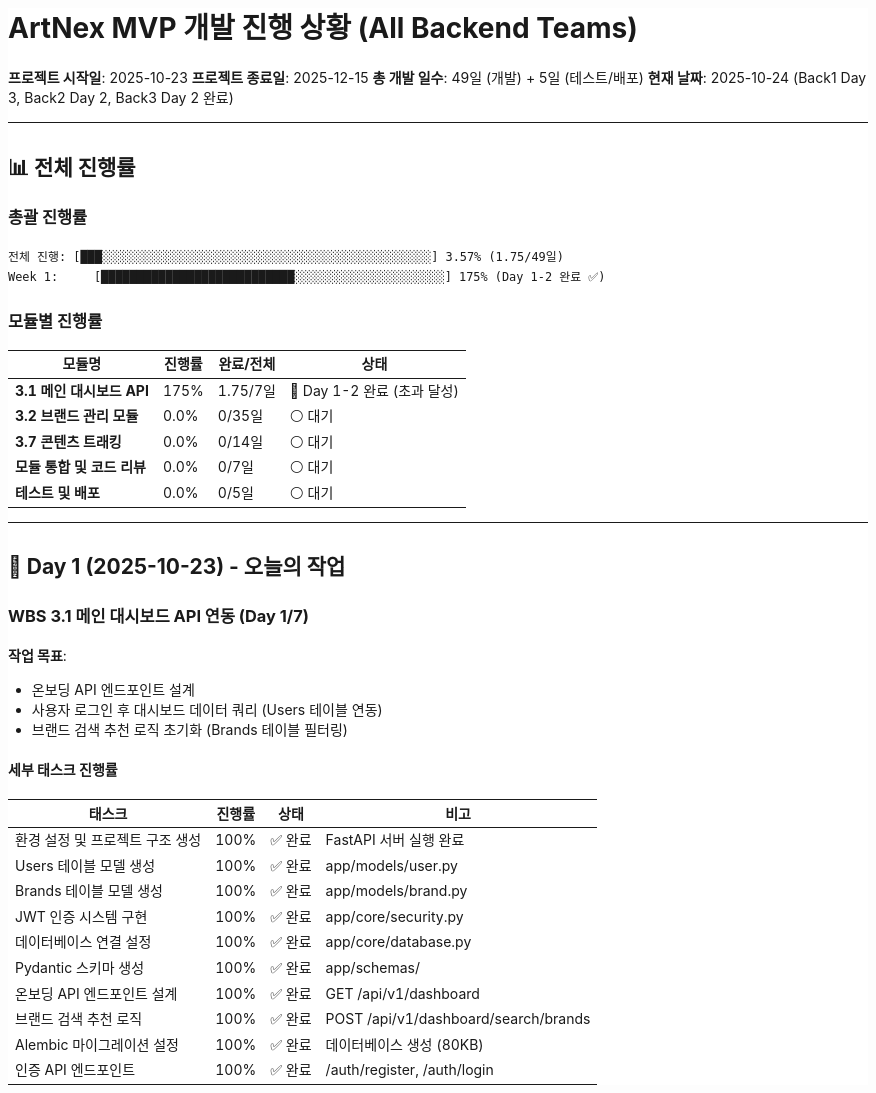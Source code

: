 # ArtNex MVP 개발 진행 상황 (All Backend Teams)

**프로젝트 시작일**: 2025-10-23
**프로젝트 종료일**: 2025-12-15
**총 개발 일수**: 49일 (개발) + 5일 (테스트/배포)
**현재 날짜**: 2025-10-24 (Back1 Day 3, Back2 Day 2, Back3 Day 2 완료)

---

## 📊 전체 진행률

### 총괄 진행률
```
전체 진행: [███░░░░░░░░░░░░░░░░░░░░░░░░░░░░░░░░░░░░░░░░░░░░░░] 3.57% (1.75/49일)
Week 1:     [███████████████████████████░░░░░░░░░░░░░░░░░░░░░] 175% (Day 1-2 완료 ✅)
```

### 모듈별 진행률

| 모듈명 | 진행률 | 완료/전체 | 상태 |
|--------|--------|-----------|------|
| **3.1 메인 대시보드 API** | 175% | 1.75/7일 | 🚀 Day 1-2 완료 (초과 달성) |
| **3.2 브랜드 관리 모듈** | 0.0% | 0/35일 | ⚪ 대기 |
| **3.7 콘텐츠 트래킹** | 0.0% | 0/14일 | ⚪ 대기 |
| **모듈 통합 및 코드 리뷰** | 0.0% | 0/7일 | ⚪ 대기 |
| **테스트 및 배포** | 0.0% | 0/5일 | ⚪ 대기 |

---

## 📅 Day 1 (2025-10-23) - 오늘의 작업

### WBS 3.1 메인 대시보드 API 연동 (Day 1/7)

**작업 목표**:
- 온보딩 API 엔드포인트 설계
- 사용자 로그인 후 대시보드 데이터 쿼리 (Users 테이블 연동)
- 브랜드 검색 추천 로직 초기화 (Brands 테이블 필터링)

#### 세부 태스크 진행률

| 태스크 | 진행률 | 상태 | 비고 |
|--------|--------|------|------|
| 환경 설정 및 프로젝트 구조 생성 | 100% | ✅ 완료 | FastAPI 서버 실행 완료 |
| Users 테이블 모델 생성 | 100% | ✅ 완료 | app/models/user.py |
| Brands 테이블 모델 생성 | 100% | ✅ 완료 | app/models/brand.py |
| JWT 인증 시스템 구현 | 100% | ✅ 완료 | app/core/security.py |
| 데이터베이스 연결 설정 | 100% | ✅ 완료 | app/core/database.py |
| Pydantic 스키마 생성 | 100% | ✅ 완료 | app/schemas/ |
| 온보딩 API 엔드포인트 설계 | 100% | ✅ 완료 | GET /api/v1/dashboard |
| 브랜드 검색 추천 로직 | 100% | ✅ 완료 | POST /api/v1/dashboard/search/brands |
| Alembic 마이그레이션 설정 | 100% | ✅ 완료 | 데이터베이스 생성 (80KB) |
| 인증 API 엔드포인트 | 100% | ✅ 완료 | /auth/register, /auth/login |

